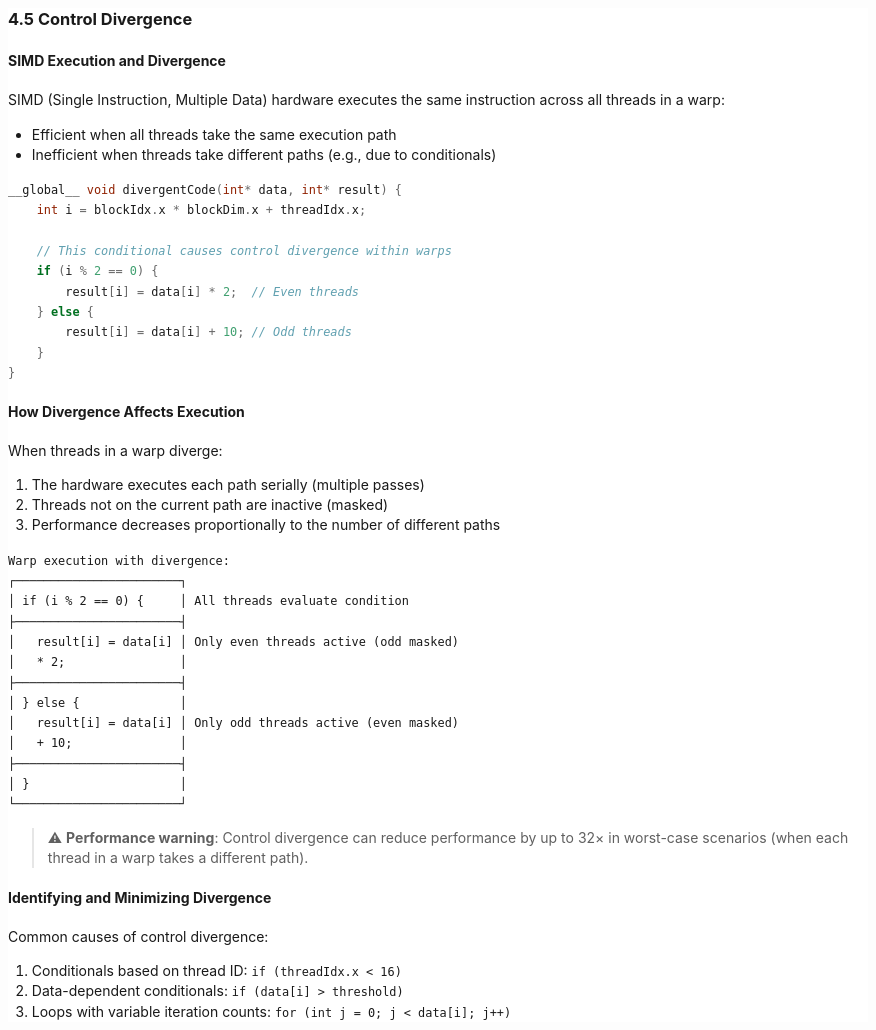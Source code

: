 ### 4.5 Control Divergence

#### SIMD Execution and Divergence

SIMD (Single Instruction, Multiple Data) hardware executes the same instruction across all threads in a warp:

- Efficient when all threads take the same execution path
- Inefficient when threads take different paths (e.g., due to conditionals)

```c
__global__ void divergentCode(int* data, int* result) {
    int i = blockIdx.x * blockDim.x + threadIdx.x;
    
    // This conditional causes control divergence within warps
    if (i % 2 == 0) {
        result[i] = data[i] * 2;  // Even threads
    } else {
        result[i] = data[i] + 10; // Odd threads
    }
}
```

#### How Divergence Affects Execution

When threads in a warp diverge:

1. The hardware executes each path serially (multiple passes)
2. Threads not on the current path are inactive (masked)
3. Performance decreases proportionally to the number of different paths

```
Warp execution with divergence:
┌───────────────────────┐
│ if (i % 2 == 0) {     │ All threads evaluate condition
├───────────────────────┤
│   result[i] = data[i] │ Only even threads active (odd masked)
│   * 2;                │
├───────────────────────┤
│ } else {              │
│   result[i] = data[i] │ Only odd threads active (even masked)
│   + 10;               │
├───────────────────────┤
│ }                     │
└───────────────────────┘
```

> ⚠️ **Performance warning**: Control divergence can reduce performance by up to 32× in worst-case scenarios (when each thread in a warp takes a different path).

#### Identifying and Minimizing Divergence

Common causes of control divergence:

1. Conditionals based on thread ID: `if (threadIdx.x < 16)`
2. Data-dependent conditionals: `if (data[i] > threshold)`
3. Loops with variable iteration counts: `for (int j = 0; j < data[i]; j++)`
